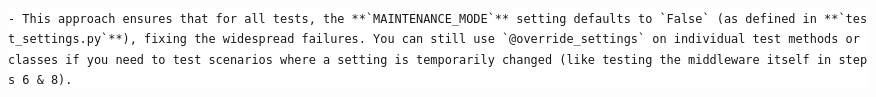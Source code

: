     - This approach ensures that for all tests, the **`MAINTENANCE_MODE`** setting defaults to `False` (as defined in **`test_settings.py`**), fixing the widespread failures. You can still use `@override_settings` on individual test methods or classes if you need to test scenarios where a setting is temporarily changed (like testing the middleware itself in steps 6 & 8).

